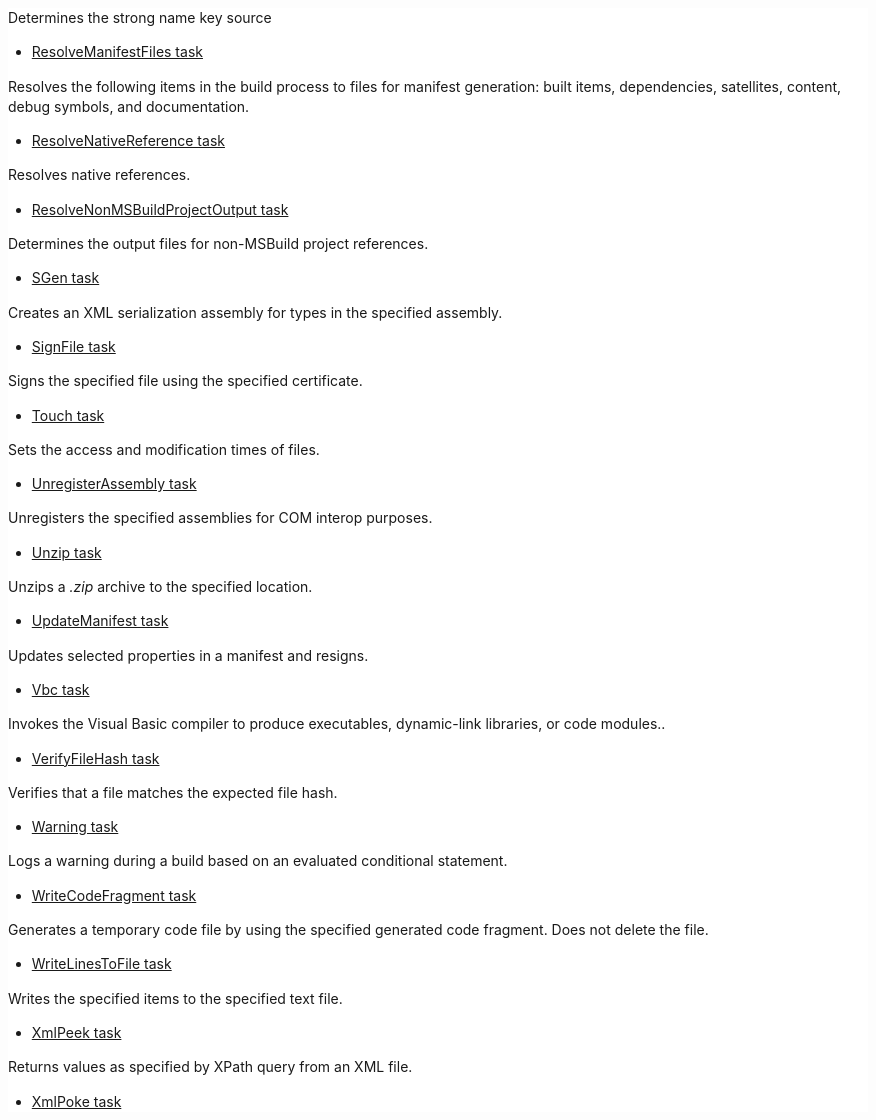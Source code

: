  Determines the strong name key source

- [ResolveManifestFiles task](../msbuild/resolvemanifestfiles-task.md)

 Resolves the following items in the build process to files for manifest generation: built items, dependencies, satellites, content, debug symbols, and documentation.

- [ResolveNativeReference task](../msbuild/resolvenativereference-task.md)

 Resolves native references.

- [ResolveNonMSBuildProjectOutput task](../msbuild/resolvenonmsbuildprojectoutput-task.md)

 Determines the output files for non-MSBuild project references.

- [SGen task](../msbuild/sgen-task.md)

 Creates an XML serialization assembly for types in the specified assembly.

- [SignFile task](../msbuild/signfile-task.md)

 Signs the specified file using the specified certificate.

- [Touch task](../msbuild/touch-task.md)

 Sets the access and modification times of files.

- [UnregisterAssembly task](../msbuild/unregisterassembly-task.md)

 Unregisters the specified assemblies for COM interop purposes.

- [Unzip task](../msbuild/unzip-task.md)

 Unzips a *.zip* archive to the specified location.

- [UpdateManifest task](../msbuild/updatemanifest-task.md)

 Updates selected properties in a manifest and resigns.

- [Vbc task](../msbuild/vbc-task.md)

 Invokes the Visual Basic compiler to produce executables, dynamic-link libraries, or code modules..

- [VerifyFileHash task](../msbuild/verifyfilehash-task.md)

 Verifies that a file matches the expected file hash.

- [Warning task](../msbuild/warning-task.md)

 Logs a warning during a build based on an evaluated conditional statement.

- [WriteCodeFragment task](../msbuild/writecodefragment-task.md)

 Generates a temporary code file by using the specified generated code fragment. Does not delete the file.

- [WriteLinesToFile task](../msbuild/writelinestofile-task.md)

 Writes the specified items to the specified text file.

- [XmlPeek task](../msbuild/xmlpeek-task.md)

 Returns values as specified by XPath query from an XML file.

- [XmlPoke task](../msbuild/xmlpoke-task.md)
